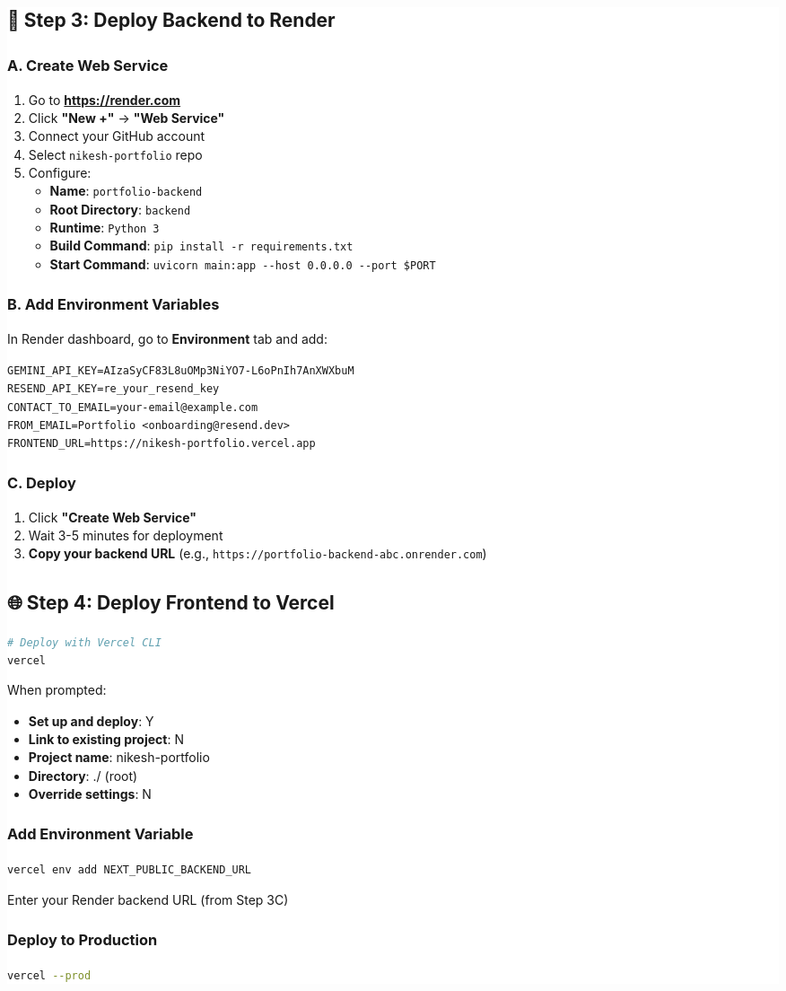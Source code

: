 ## 🐍 Step 3: Deploy Backend to Render

### A. Create Web Service
1. Go to **https://render.com**
2. Click **"New +"** → **"Web Service"**
3. Connect your GitHub account
4. Select `nikesh-portfolio` repo
5. Configure:
   - **Name**: `portfolio-backend`
   - **Root Directory**: `backend`
   - **Runtime**: `Python 3`
   - **Build Command**: `pip install -r requirements.txt`
   - **Start Command**: `uvicorn main:app --host 0.0.0.0 --port $PORT`

### B. Add Environment Variables
In Render dashboard, go to **Environment** tab and add:

```
GEMINI_API_KEY=AIzaSyCF83L8uOMp3NiYO7-L6oPnIh7AnXWXbuM
RESEND_API_KEY=re_your_resend_key
CONTACT_TO_EMAIL=your-email@example.com
FROM_EMAIL=Portfolio <onboarding@resend.dev>
FRONTEND_URL=https://nikesh-portfolio.vercel.app
```

### C. Deploy
1. Click **"Create Web Service"**
2. Wait 3-5 minutes for deployment
3. **Copy your backend URL** (e.g., `https://portfolio-backend-abc.onrender.com`)

## 🌐 Step 4: Deploy Frontend to Vercel

```bash
# Deploy with Vercel CLI
vercel
```

When prompted:
- **Set up and deploy**: Y
- **Link to existing project**: N
- **Project name**: nikesh-portfolio
- **Directory**: ./ (root)
- **Override settings**: N

### Add Environment Variable
```bash
vercel env add NEXT_PUBLIC_BACKEND_URL
```
Enter your Render backend URL (from Step 3C)

### Deploy to Production
```bash
vercel --prod
```
